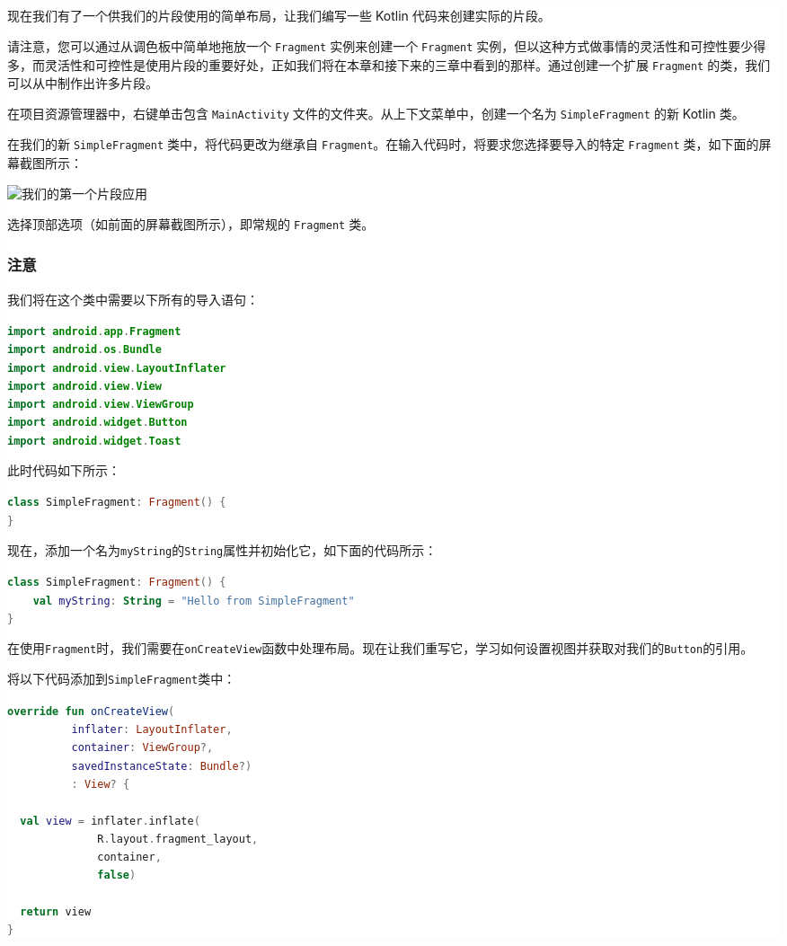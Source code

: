 现在我们有了一个供我们的片段使用的简单布局，让我们编写一些 Kotlin 代码来创建实际的片段。

请注意，您可以通过从调色板中简单地拖放一个 `Fragment` 实例来创建一个 `Fragment` 实例，但以这种方式做事情的灵活性和可控性要少得多，而灵活性和可控性是使用片段的重要好处，正如我们将在本章和接下来的三章中看到的那样。通过创建一个扩展 `Fragment` 的类，我们可以从中制作出许多片段。

在项目资源管理器中，右键单击包含 `MainActivity` 文件的文件夹。从上下文菜单中，创建一个名为 `SimpleFragment` 的新 Kotlin 类。

在我们的新 `SimpleFragment` 类中，将代码更改为继承自 `Fragment`。在输入代码时，将要求您选择要导入的特定 `Fragment` 类，如下面的屏幕截图所示：

![我们的第一个片段应用](https://github.com/OpenDocCN/freelearn-android-zh/raw/master/docs/andr-prog-kt-bg/img/B12806_24_06.jpg)

选择顶部选项（如前面的屏幕截图所示），即常规的 `Fragment` 类。

### 注意

我们将在这个类中需要以下所有的导入语句：

```kt
import android.app.Fragment
import android.os.Bundle
import android.view.LayoutInflater
import android.view.View
import android.view.ViewGroup
import android.widget.Button
import android.widget.Toast
```

此时代码如下所示：

```kt
class SimpleFragment: Fragment() {
}
```

现在，添加一个名为`myString`的`String`属性并初始化它，如下面的代码所示：

```kt
class SimpleFragment: Fragment() {
    val myString: String = "Hello from SimpleFragment"
}
```

在使用`Fragment`时，我们需要在`onCreateView`函数中处理布局。现在让我们重写它，学习如何设置视图并获取对我们的`Button`的引用。

将以下代码添加到`SimpleFragment`类中：

```kt
override fun onCreateView(
          inflater: LayoutInflater,
          container: ViewGroup?,
          savedInstanceState: Bundle?)
          : View? {

  val view = inflater.inflate(
              R.layout.fragment_layout,
              container,
              false)  

  return view
}
```
